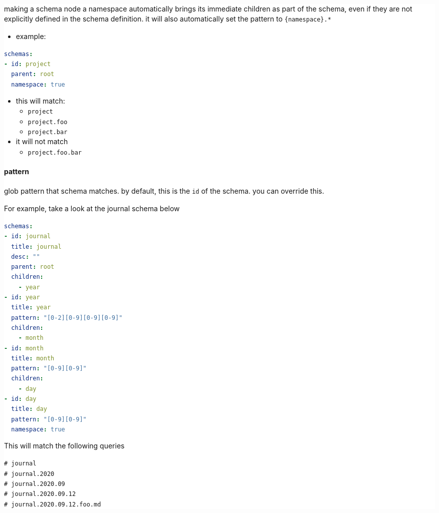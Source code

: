 making a schema node a namespace automatically brings its immediate children as part of the schema, even if they are not explicitly defined in the schema definition. it will also automatically set the pattern to `{namespace}.*`

- example:

```yml
schemas:
- id: project
  parent: root
  namespace: true
```

- this will match: 
  - `project`
  - `project.foo`
  - `project.bar`
- it will not match
  - `project.foo.bar`

#### pattern

glob pattern that schema matches. by default, this is the `id` of the schema. you can override this. 

For example, take a look at the journal schema below

```yml
schemas:
- id: journal
  title: journal
  desc: ""
  parent: root
  children:
    - year
- id: year
  title: year
  pattern: "[0-2][0-9][0-9][0-9]"
  children: 
    - month
- id: month
  title: month
  pattern: "[0-9][0-9]"
  children: 
    - day
- id: day
  title: day
  pattern: "[0-9][0-9]"
  namespace: true
```

This will match the following queries

```
# journal
# journal.2020
# journal.2020.09
# journal.2020.09.12
# journal.2020.09.12.foo.md
```
